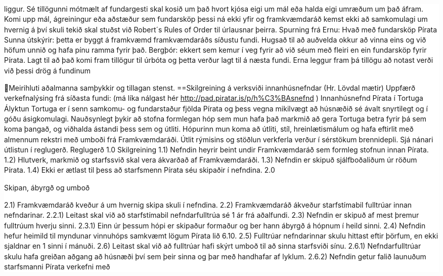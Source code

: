 liggur. Sé tillögunni mótmælt af fundargesti skal kosið um það hvort
kjósa eigi um mál eða halda eigi umræðum um það áfram.
Komi upp mál, ágreiningur eða aðstæður sem fundarsköp þessi ná ekki
yfir og framkvæmdaráð kemst ekki að samkomulagi um hvernig á því
skuli tekið skal stuðst við Robert´s Rules of Order til úrlausnar
þeirra.
Spurning frá Ernu: Hvað með fundarsköp Pírata
Sunna útskýrir: þetta er byggt á framkvæmd framkvæmdaráðs síðustu
fundi. Hugsað til að auðvelda okkur að vinna eins og við höfum unnið
og hafa pínu ramma fyrir það.
Bergþór: ekkert sem kemur í veg fyrir að við séum með fleiri en ein
fundarsköp fyrir Pírata.
Lagt til að það komi fram tillögur til úrbóta og þetta verður lagt
til á næsta fundi.
Erna leggur fram þá tillögu að notast verði við þessi drög á
fundinum

Meirihluti aðalmanna samþykkir og tillagan stenst.
==Skilgreining á verksviði innanhúsnefndar (Hr. Lövdal mætir)
Uppfærð verkefnalýsing frá síðasta fundi: (má líka nálgast hér
http://pad.piratar.is/p/h%C3%BAsnefnd )
Innanhúsnefnd Pírata í Tortuga
Ályktun
Tortuga er í senn samkomu- og fundarstaður fjölda Pírata og þess
vegna mikilvægt að húsnæðið sé ávalt snyrtilegt og í góðu
ásigkomulagi.
Nauðsynlegt þykir að stofna formlegan hóp sem mun hafa það markmið
að gera Tortuga betra fyrir þá sem koma þangað, og viðhalda ástandi
þess sem og útliti.
Hópurinn mun koma að útliti, stíl, hreinlætismálum og hafa eftirlit
með almennum rekstri með umboði frá Framkvæmdaráði.
Útlit rýmisins og stöðlun verkferla verður í sérstökum brennidepli.
Sjá nánari útlistun í reglugerð.
Reglugerð
1.0 Skilgreining
1.1) Nefndin heyrir beint undir Framkvæmdaráð sem formleg stofnun
innan Pírata.
1.2) Hlutverk, markmið og starfssvið skal vera ákvarðað af
Framkvæmdaráði.
1.3) Nefndin er skipuð sjálfboðaliðum úr röðum Pírata.
1.4) Ekki er ætlast til þess að starfsmenn Pírata séu skipaðir í
nefndina.
2.0

Skipan, ábyrgð og umboð

2.1) Framkvæmdaráð kveður á um hvernig skipa skuli í nefndina.
2.2) Framkvæmdaráð ákveður starfstímabil fulltrúar innan
nefndarinar.
2.2.1) Leitast skal við að starfstímabil nefndarfulltrúa sé 1 ár frá
aðalfundi.
2.3) Nefndin er skipuð af mest þremur fulltrúum hverju sinni.
2.3.1) Einn úr þessum hópi er skipaður formaður og ber hann ábyrgð á
hópnum í heild sinni.
2.4) Nefndin hefur heimild til myndunar vinnuhóps samkvæmt lögum
Pírata lið 6.10.
2.5) Fulltrúar nefndarinnar skulu hittast eftir þörfum, en ekki
sjaldnar en 1 sinni í mánuði.
2.6) Leitast skal við að fulltrúar hafi skýrt umboð til að sinna
starfsviði sínu.
2.6.1) Nefndarfulltrúar skulu hafa greiðan aðgang að húsnæði því sem
þeir sinna og þar með handhafar af lyklum.
2.6.2) Nefndin getur falið launuðum starfsmanni Pírata verkefni með
